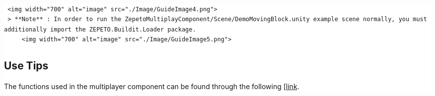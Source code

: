      <img width="700" alt="image" src="./Image/GuideImage4.png">
     > **Note** : In order to run the ZepetoMultiplayComponent/Scene/DemoMovingBlock.unity example scene normally, you must additionally import the ZEPETO.Buildit.Loader package.
         <img width="700" alt="image" src="./Image/GuideImage5.png">

## Use Tips
  The functions used in the multiplayer component can be found through the following [[link](https://github.com/JasperGame/zepeto-world-sync-component/blob/main/README.md).
